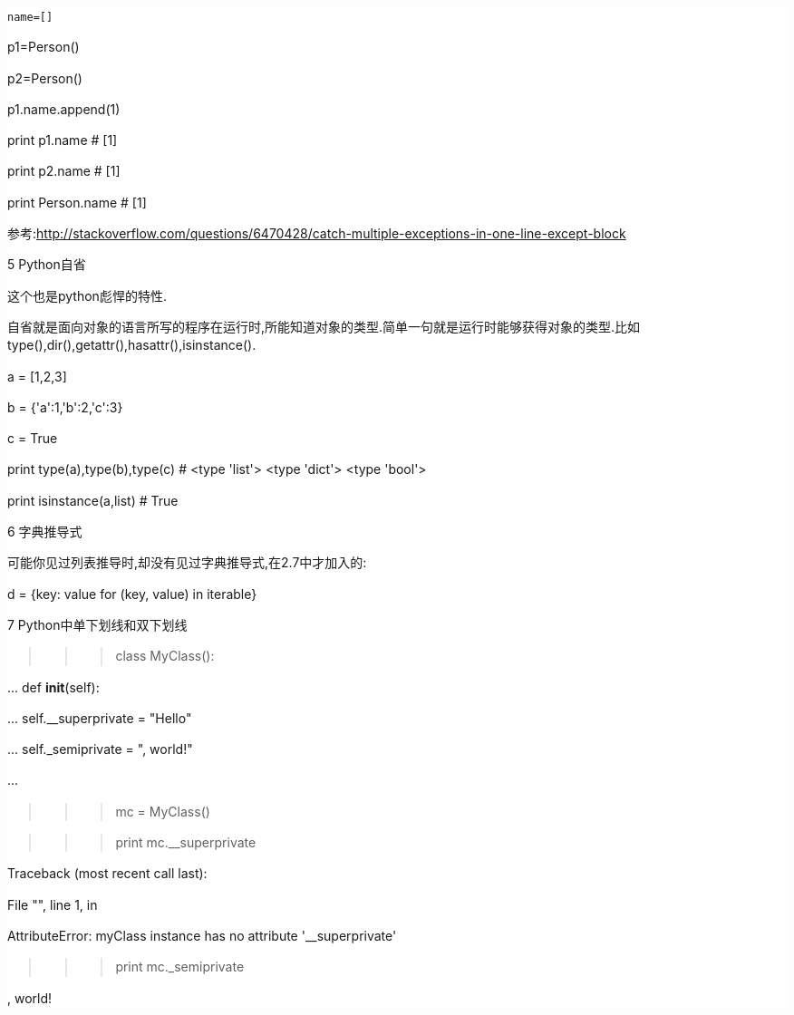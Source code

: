     name=[]

 

p1=Person()

p2=Person()

p1.name.append(1)

print p1.name  # [1]

print p2.name  # [1]

print Person.name  # [1]

参考:http://stackoverflow.com/questions/6470428/catch-multiple-exceptions-in-one-line-except-block

5 Python自省

这个也是python彪悍的特性.

自省就是面向对象的语言所写的程序在运行时,所能知道对象的类型.简单一句就是运行时能够获得对象的类型.比如type(),dir(),getattr(),hasattr(),isinstance().

a = [1,2,3]

b = {'a':1,'b':2,'c':3}

c = True

print type(a),type(b),type(c) # <type 'list'> <type 'dict'> <type 'bool'>

print isinstance(a,list)  # True

6 字典推导式

可能你见过列表推导时,却没有见过字典推导式,在2.7中才加入的:

d = {key: value for (key, value) in iterable}

7 Python中单下划线和双下划线

>>> class MyClass():

...     def __init__(self):

...             self.__superprivate = "Hello"

...             self._semiprivate = ", world!"

...

>>> mc = MyClass()

>>> print mc.__superprivate

Traceback (most recent call last):

  File "", line 1, in

AttributeError: myClass instance has no attribute '__superprivate'

>>> print mc._semiprivate

, world!
